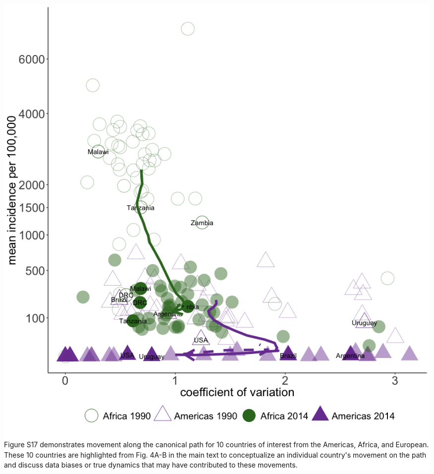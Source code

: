 ![](MeaslesCanonicalPath_Notebook_files/figure-html/unnamed-chunk-43-1.png)

Figure S17 demonstrates movement along the canonical path for 10 countries of interest from the Americas, Africa, and European.  These 10 countries are highlighted from Fig. 4A-B in the main text to conceptualize an individual country's movement on the path and discuss data biases or true dynamics that may have contributed to these movements.  
